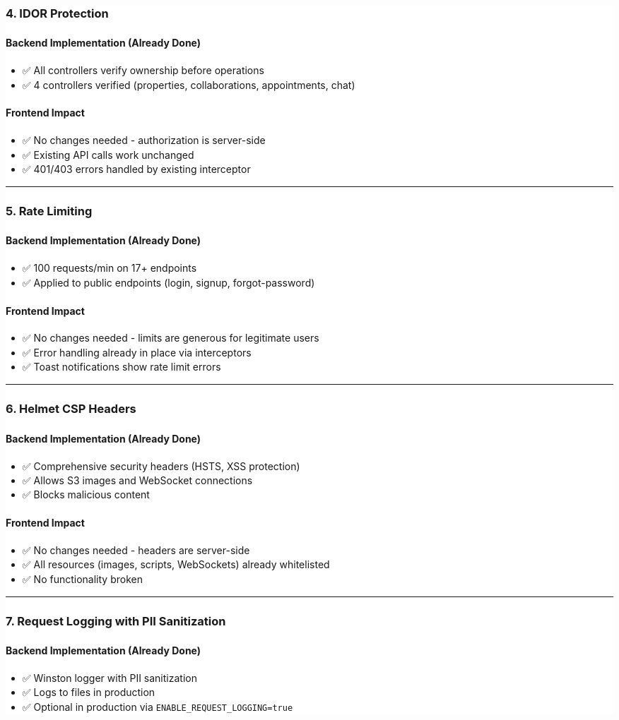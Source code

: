 
### 4. IDOR Protection

#### Backend Implementation (Already Done)

- ✅ All controllers verify ownership before operations
- ✅ 4 controllers verified (properties, collaborations, appointments, chat)

#### Frontend Impact

- ✅ No changes needed - authorization is server-side
- ✅ Existing API calls work unchanged
- ✅ 401/403 errors handled by existing interceptor

---

### 5. Rate Limiting

#### Backend Implementation (Already Done)

- ✅ 100 requests/min on 17+ endpoints
- ✅ Applied to public endpoints (login, signup, forgot-password)

#### Frontend Impact

- ✅ No changes needed - limits are generous for legitimate users
- ✅ Error handling already in place via interceptors
- ✅ Toast notifications show rate limit errors

---

### 6. Helmet CSP Headers

#### Backend Implementation (Already Done)

- ✅ Comprehensive security headers (HSTS, XSS protection)
- ✅ Allows S3 images and WebSocket connections
- ✅ Blocks malicious content

#### Frontend Impact

- ✅ No changes needed - headers are server-side
- ✅ All resources (images, scripts, WebSockets) already whitelisted
- ✅ No functionality broken

---

### 7. Request Logging with PII Sanitization

#### Backend Implementation (Already Done)

- ✅ Winston logger with PII sanitization
- ✅ Logs to files in production
- ✅ Optional in production via `ENABLE_REQUEST_LOGGING=true`
